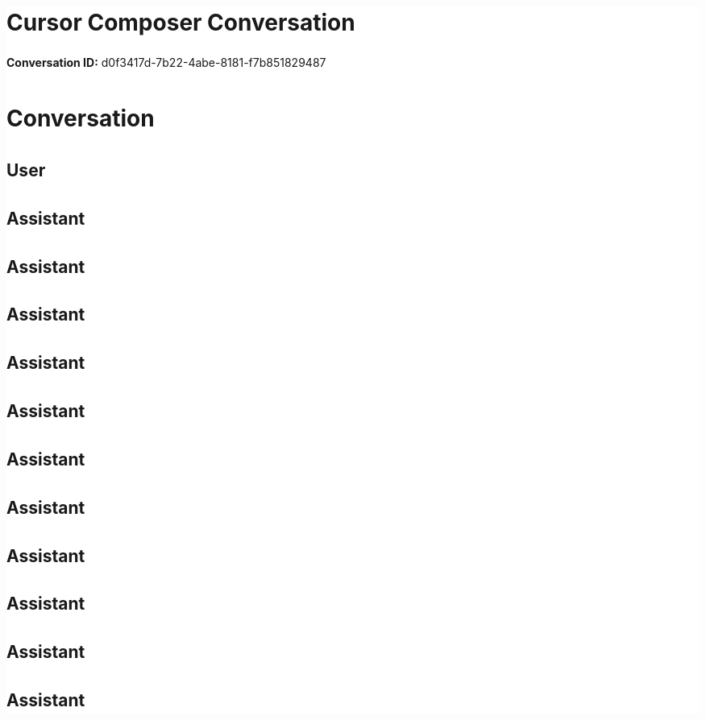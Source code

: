 # Cursor Composer Conversation

**Conversation ID:** d0f3417d-7b22-4abe-8181-f7b851829487

# Conversation

## User



## Assistant



## Assistant



## Assistant



## Assistant



## Assistant



## Assistant



## Assistant



## Assistant



## Assistant



## Assistant



## Assistant
